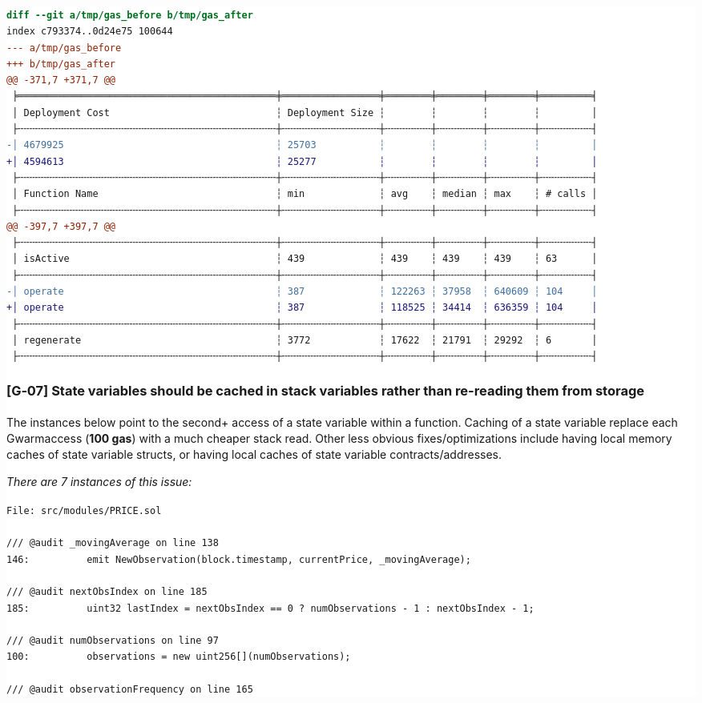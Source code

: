 ```diff
```

```diff
diff --git a/tmp/gas_before b/tmp/gas_after
index c793374..0d24e75 100644
--- a/tmp/gas_before
+++ b/tmp/gas_after
@@ -371,7 +371,7 @@
 ╞═════════════════════════════════════════════╪═════════════════╪════════╪════════╪════════╪═════════╡
 │ Deployment Cost                             ┆ Deployment Size ┆        ┆        ┆        ┆         │
 ├╌╌╌╌╌╌╌╌╌╌╌╌╌╌╌╌╌╌╌╌╌╌╌╌╌╌╌╌╌╌╌╌╌╌╌╌╌╌╌╌╌╌╌╌╌┼╌╌╌╌╌╌╌╌╌╌╌╌╌╌╌╌╌┼╌╌╌╌╌╌╌╌┼╌╌╌╌╌╌╌╌┼╌╌╌╌╌╌╌╌┼╌╌╌╌╌╌╌╌╌┤
-│ 4679925                                     ┆ 25703           ┆        ┆        ┆        ┆         │
+│ 4594613                                     ┆ 25277           ┆        ┆        ┆        ┆         │
 ├╌╌╌╌╌╌╌╌╌╌╌╌╌╌╌╌╌╌╌╌╌╌╌╌╌╌╌╌╌╌╌╌╌╌╌╌╌╌╌╌╌╌╌╌╌┼╌╌╌╌╌╌╌╌╌╌╌╌╌╌╌╌╌┼╌╌╌╌╌╌╌╌┼╌╌╌╌╌╌╌╌┼╌╌╌╌╌╌╌╌┼╌╌╌╌╌╌╌╌╌┤
 │ Function Name                               ┆ min             ┆ avg    ┆ median ┆ max    ┆ # calls │
 ├╌╌╌╌╌╌╌╌╌╌╌╌╌╌╌╌╌╌╌╌╌╌╌╌╌╌╌╌╌╌╌╌╌╌╌╌╌╌╌╌╌╌╌╌╌┼╌╌╌╌╌╌╌╌╌╌╌╌╌╌╌╌╌┼╌╌╌╌╌╌╌╌┼╌╌╌╌╌╌╌╌┼╌╌╌╌╌╌╌╌┼╌╌╌╌╌╌╌╌╌┤
@@ -397,7 +397,7 @@
 ├╌╌╌╌╌╌╌╌╌╌╌╌╌╌╌╌╌╌╌╌╌╌╌╌╌╌╌╌╌╌╌╌╌╌╌╌╌╌╌╌╌╌╌╌╌┼╌╌╌╌╌╌╌╌╌╌╌╌╌╌╌╌╌┼╌╌╌╌╌╌╌╌┼╌╌╌╌╌╌╌╌┼╌╌╌╌╌╌╌╌┼╌╌╌╌╌╌╌╌╌┤
 │ isActive                                    ┆ 439             ┆ 439    ┆ 439    ┆ 439    ┆ 63      │
 ├╌╌╌╌╌╌╌╌╌╌╌╌╌╌╌╌╌╌╌╌╌╌╌╌╌╌╌╌╌╌╌╌╌╌╌╌╌╌╌╌╌╌╌╌╌┼╌╌╌╌╌╌╌╌╌╌╌╌╌╌╌╌╌┼╌╌╌╌╌╌╌╌┼╌╌╌╌╌╌╌╌┼╌╌╌╌╌╌╌╌┼╌╌╌╌╌╌╌╌╌┤
-│ operate                                     ┆ 387             ┆ 122263 ┆ 37958  ┆ 640609 ┆ 104     │
+│ operate                                     ┆ 387             ┆ 118525 ┆ 34414  ┆ 636359 ┆ 104     │
 ├╌╌╌╌╌╌╌╌╌╌╌╌╌╌╌╌╌╌╌╌╌╌╌╌╌╌╌╌╌╌╌╌╌╌╌╌╌╌╌╌╌╌╌╌╌┼╌╌╌╌╌╌╌╌╌╌╌╌╌╌╌╌╌┼╌╌╌╌╌╌╌╌┼╌╌╌╌╌╌╌╌┼╌╌╌╌╌╌╌╌┼╌╌╌╌╌╌╌╌╌┤
 │ regenerate                                  ┆ 3772            ┆ 17622  ┆ 21791  ┆ 29292  ┆ 6       │
 ├╌╌╌╌╌╌╌╌╌╌╌╌╌╌╌╌╌╌╌╌╌╌╌╌╌╌╌╌╌╌╌╌╌╌╌╌╌╌╌╌╌╌╌╌╌┼╌╌╌╌╌╌╌╌╌╌╌╌╌╌╌╌╌┼╌╌╌╌╌╌╌╌┼╌╌╌╌╌╌╌╌┼╌╌╌╌╌╌╌╌┼╌╌╌╌╌╌╌╌╌┤
```

### [G&#x2011;07]  State variables should be cached in stack variables rather than re-reading them from storage
The instances below point to the second+ access of a state variable within a function. Caching of a state variable replace each Gwarmaccess (**100 gas**) with a much cheaper stack read. Other less obvious fixes/optimizations include having local memory caches of state variable structs, or having local caches of state variable contracts/addresses.

*There are 7 instances of this issue:*
```solidity
File: src/modules/PRICE.sol

/// @audit _movingAverage on line 138
146:          emit NewObservation(block.timestamp, currentPrice, _movingAverage);

/// @audit nextObsIndex on line 185
185:          uint32 lastIndex = nextObsIndex == 0 ? numObservations - 1 : nextObsIndex - 1;

/// @audit numObservations on line 97
100:          observations = new uint256[](numObservations);

/// @audit observationFrequency on line 165
```